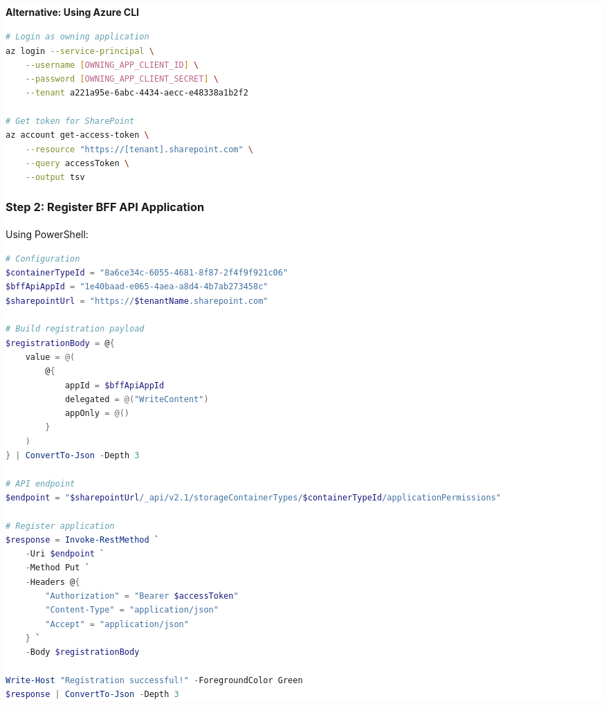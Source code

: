 **Alternative: Using Azure CLI**

```bash
# Login as owning application
az login --service-principal \
    --username [OWNING_APP_CLIENT_ID] \
    --password [OWNING_APP_CLIENT_SECRET] \
    --tenant a221a95e-6abc-4434-aecc-e48338a1b2f2

# Get token for SharePoint
az account get-access-token \
    --resource "https://[tenant].sharepoint.com" \
    --query accessToken \
    --output tsv
```

### Step 2: Register BFF API Application

Using PowerShell:

```powershell
# Configuration
$containerTypeId = "8a6ce34c-6055-4681-8f87-2f4f9f921c06"
$bffApiAppId = "1e40baad-e065-4aea-a8d4-4b7ab273458c"
$sharepointUrl = "https://$tenantName.sharepoint.com"

# Build registration payload
$registrationBody = @{
    value = @(
        @{
            appId = $bffApiAppId
            delegated = @("WriteContent")
            appOnly = @()
        }
    )
} | ConvertTo-Json -Depth 3

# API endpoint
$endpoint = "$sharepointUrl/_api/v2.1/storageContainerTypes/$containerTypeId/applicationPermissions"

# Register application
$response = Invoke-RestMethod `
    -Uri $endpoint `
    -Method Put `
    -Headers @{
        "Authorization" = "Bearer $accessToken"
        "Content-Type" = "application/json"
        "Accept" = "application/json"
    } `
    -Body $registrationBody

Write-Host "Registration successful!" -ForegroundColor Green
$response | ConvertTo-Json -Depth 3
```
